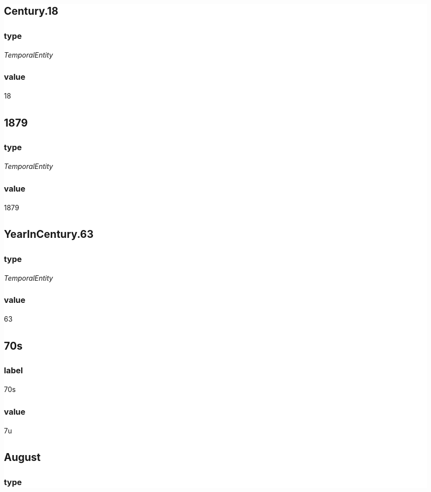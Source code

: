 ## Century.18

### type


*TemporalEntity*

### value


18

## 1879

### type


*TemporalEntity*

### value


1879

## YearInCentury.63

### type


*TemporalEntity*

### value


63

## 70s

### label


70s

### value


7u

## August

### type

